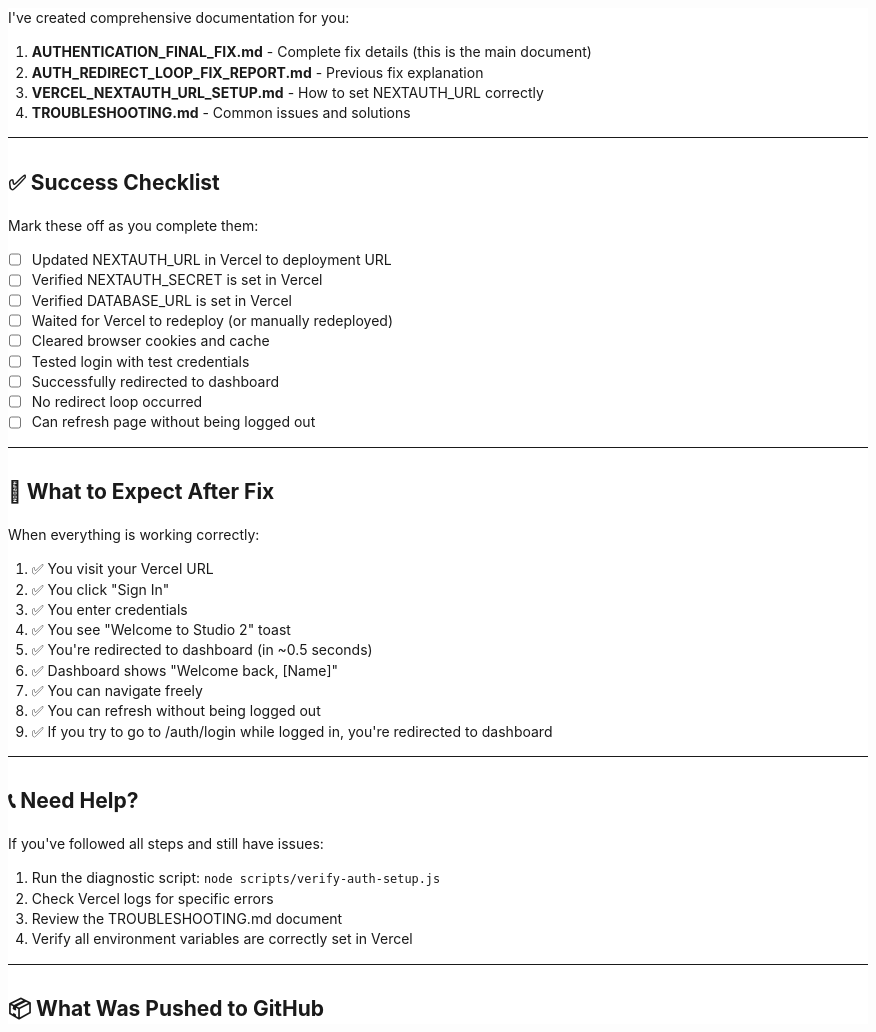 I've created comprehensive documentation for you:

1. **AUTHENTICATION_FINAL_FIX.md** - Complete fix details (this is the main document)
2. **AUTH_REDIRECT_LOOP_FIX_REPORT.md** - Previous fix explanation
3. **VERCEL_NEXTAUTH_URL_SETUP.md** - How to set NEXTAUTH_URL correctly
4. **TROUBLESHOOTING.md** - Common issues and solutions

---

## ✅ Success Checklist

Mark these off as you complete them:

- [ ] Updated NEXTAUTH_URL in Vercel to deployment URL
- [ ] Verified NEXTAUTH_SECRET is set in Vercel
- [ ] Verified DATABASE_URL is set in Vercel
- [ ] Waited for Vercel to redeploy (or manually redeployed)
- [ ] Cleared browser cookies and cache
- [ ] Tested login with test credentials
- [ ] Successfully redirected to dashboard
- [ ] No redirect loop occurred
- [ ] Can refresh page without being logged out

---

## 🎉 What to Expect After Fix

When everything is working correctly:

1. ✅ You visit your Vercel URL
2. ✅ You click "Sign In"
3. ✅ You enter credentials
4. ✅ You see "Welcome to Studio 2" toast
5. ✅ You're redirected to dashboard (in ~0.5 seconds)
6. ✅ Dashboard shows "Welcome back, [Name]"
7. ✅ You can navigate freely
8. ✅ You can refresh without being logged out
9. ✅ If you try to go to /auth/login while logged in, you're redirected to dashboard

---

## 📞 Need Help?

If you've followed all steps and still have issues:

1. Run the diagnostic script: `node scripts/verify-auth-setup.js`
2. Check Vercel logs for specific errors
3. Review the TROUBLESHOOTING.md document
4. Verify all environment variables are correctly set in Vercel

---

## 📦 What Was Pushed to GitHub
